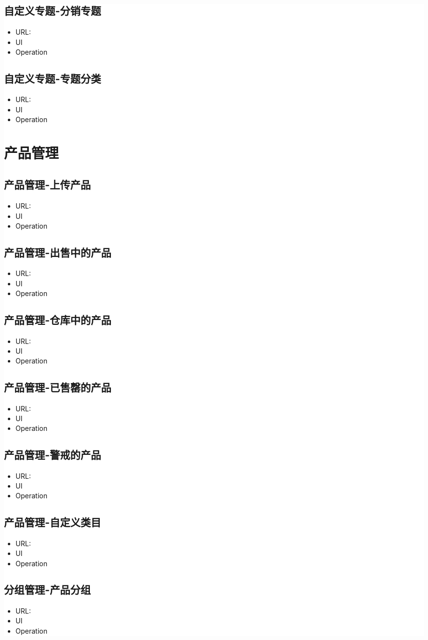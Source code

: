 ## 自定义专题-分销专题
* URL:
* UI
* Operation

## 自定义专题-专题分类
* URL:
* UI
* Operation

# 产品管理

## 产品管理-上传产品
* URL:
* UI
* Operation

## 产品管理-出售中的产品
* URL:
* UI
* Operation

## 产品管理-仓库中的产品
* URL:
* UI
* Operation

## 产品管理-已售罄的产品
* URL:
* UI
* Operation

## 产品管理-警戒的产品
* URL:
* UI
* Operation

## 产品管理-自定义类目
* URL:
* UI
* Operation

## 分组管理-产品分组
* URL:
* UI
* Operation
